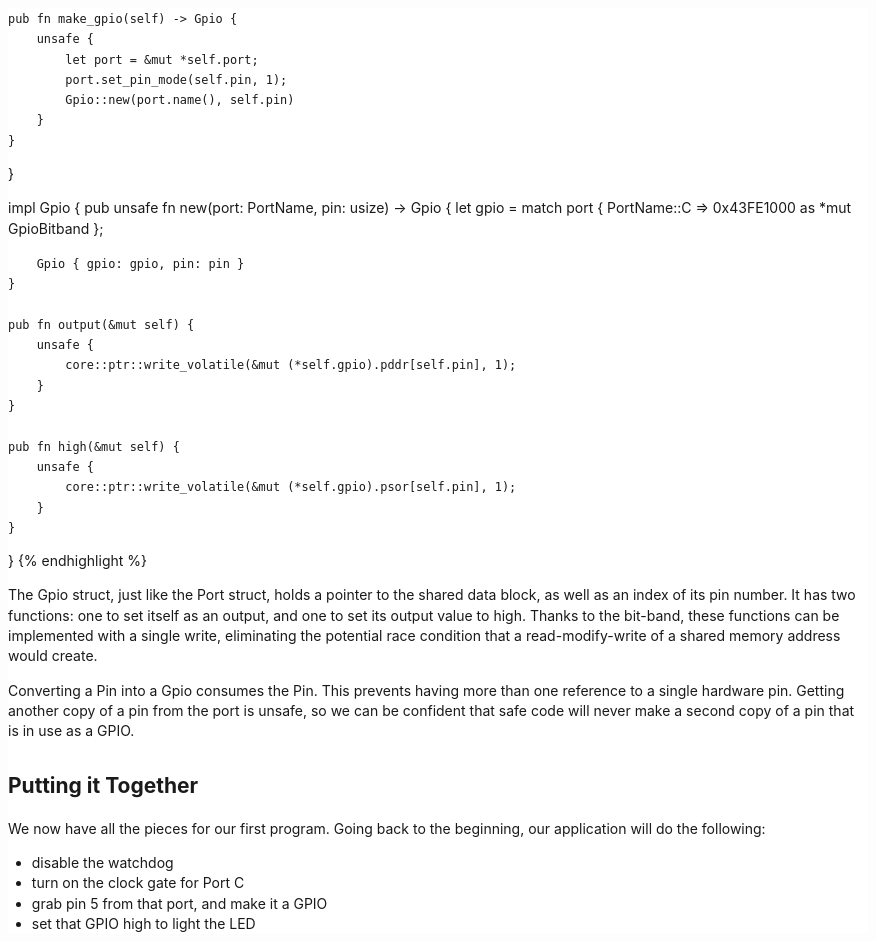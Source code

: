     pub fn make_gpio(self) -> Gpio {
        unsafe {
            let port = &mut *self.port;
            port.set_pin_mode(self.pin, 1);
            Gpio::new(port.name(), self.pin)
        }
    }
}

impl Gpio {
    pub unsafe fn new(port: PortName, pin: usize) -> Gpio {
        let gpio = match port {
            PortName::C => 0x43FE1000 as *mut GpioBitband
        };

        Gpio { gpio: gpio, pin: pin }
    }

    pub fn output(&mut self) {
        unsafe {
            core::ptr::write_volatile(&mut (*self.gpio).pddr[self.pin], 1);
        }
    }

    pub fn high(&mut self) {
        unsafe {
            core::ptr::write_volatile(&mut (*self.gpio).psor[self.pin], 1);
        }
    }
}
{% endhighlight %}

The Gpio struct, just like the Port struct, holds a pointer to the
shared data block, as well as an index of its pin number. It has two
functions: one to set itself as an output, and one to set its output
value to high. Thanks to the bit-band, these functions can be
implemented with a single write, eliminating the potential race
condition that a read-modify-write of a shared memory address would
create.

Converting a Pin into a Gpio consumes the Pin. This prevents having
more than one reference to a single hardware pin. Getting another copy
of a pin from the port is unsafe, so we can be confident that safe
code will never make a second copy of a pin that is in use as a GPIO.

## Putting it Together

We now have all the pieces for our first program. Going back to the
beginning, our application will do the following:

* disable the watchdog
* turn on the clock gate for Port C
* grab pin 5 from that port, and make it a GPIO
* set that GPIO high to light the LED


[teensy]: https://pjrc.com/teensy/
[gh-issue]: https://github.com/branan/teensy/issues
[rustup]: https://rustup.rs/
[xargo]: https://github.com/japaric/xargo
[lang-items]: https://doc.rust-lang.org/book/lang-items.html
[teensy-loader]: https://www.pjrc.com/teensy/loader_cli.html